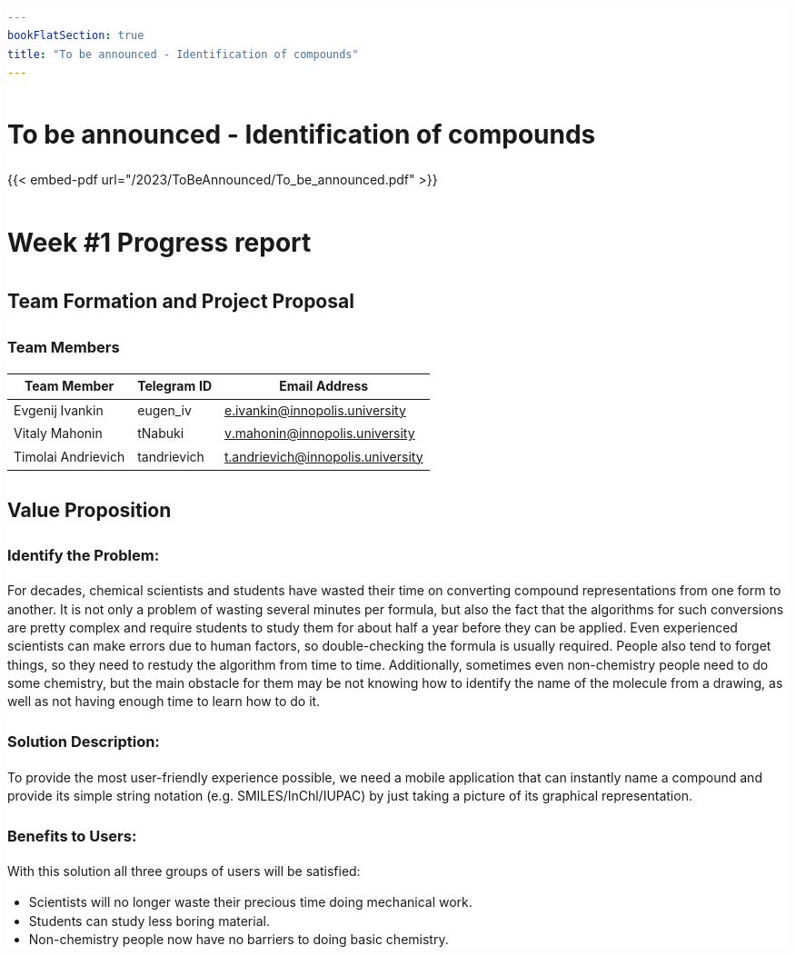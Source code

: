 ```yaml
---
bookFlatSection: true
title: "To be announced - Identification of compounds"
---
```


# **To be announced - Identification of compounds**

{{< embed-pdf url="/2023/ToBeAnnounced/To_be_announced.pdf" >}}

# **Week #1 Progress report**

## **Team Formation and Project Proposal**

### **Team Members**

| Team Member        | Telegram ID | Email Address                     |
|--------------------|-------------|-----------------------------------|
| Evgenij Ivankin    | eugen_iv    | e.ivankin@innopolis.university    |
| Vitaly Mahonin     | tNabuki     | v.mahonin@innopolis.university    |
| Timolai Andrievich | tandrievich | t.andrievich@innopolis.university |

## **Value Proposition**

### Identify the Problem:
For decades, chemical scientists and students have wasted their time on converting compound representations from one form to another. It is not only a problem of wasting several minutes per formula, but also the fact that the algorithms for such conversions are pretty complex and require students to study them for about half a year before they can be applied. Even experienced scientists can make errors due to human factors, so double-checking the formula is usually required. People also tend to forget things, so they need to restudy the algorithm from time to time. Additionally, sometimes even non-chemistry people need to do some chemistry, but the main obstacle for them may be not knowing how to identify the name of the molecule from a drawing, as well as not having enough time to learn how to do it.

### Solution Description:
To provide the most user-friendly experience possible, we need a mobile application that can instantly name a compound and provide its simple string notation (e.g. SMILES/InChl/IUPAC) by just taking a picture of its graphical representation.

### Benefits to Users:
With this solution all three groups of users will be satisfied:
- Scientists will no longer waste their precious time doing mechanical work.
- Students can study less boring material.
- Non-chemistry people now have no barriers to doing basic chemistry.
